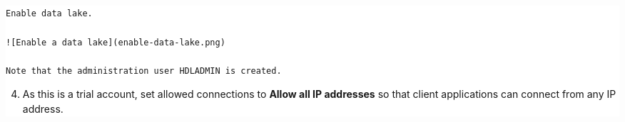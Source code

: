     Enable data lake.

    ![Enable a data lake](enable-data-lake.png)

    Note that the administration user HDLADMIN is created.  

4. As this is a trial account, set allowed connections to **Allow all IP addresses** so that client applications can connect from any IP address.  
